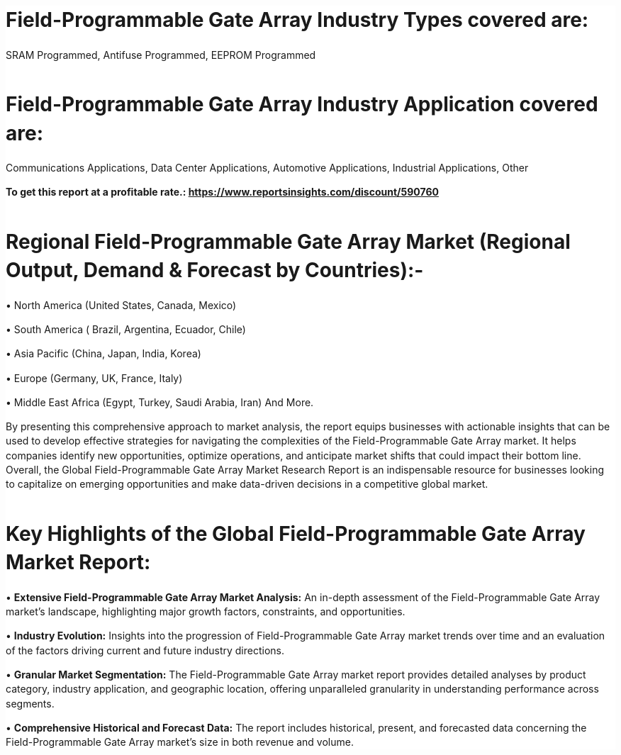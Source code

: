 # <strong>Field-Programmable Gate Array Industry Types covered are:</strong>

SRAM Programmed, Antifuse Programmed, EEPROM Programmed

# <strong>Field-Programmable Gate Array Industry Application covered are:</strong>

Communications Applications, Data Center Applications, Automotive Applications, Industrial Applications, Other

<strong>To get this report at a profitable rate.: <a href=https://www.reportsinsights.com/discount/590760>https://www.reportsinsights.com/discount/590760</a></strong></font>

# <strong>Regional Field-Programmable Gate Array Market (Regional Output, Demand &amp; Forecast by Countries):-</strong>

• North America (United States, Canada, Mexico)

• South America ( Brazil, Argentina, Ecuador, Chile)

• Asia Pacific (China, Japan, India, Korea)

• Europe (Germany, UK, France, Italy)

• Middle East Africa (Egypt, Turkey, Saudi Arabia, Iran) And More.

By presenting this comprehensive approach to market analysis, the report equips businesses with actionable insights that can be used to develop effective strategies for navigating the complexities of the Field-Programmable Gate Array market. It helps companies identify new opportunities, optimize operations, and anticipate market shifts that could impact their bottom line. Overall, the Global Field-Programmable Gate Array Market Research Report is an indispensable resource for businesses looking to capitalize on emerging opportunities and make data-driven decisions in a competitive global market.

# <strong>Key Highlights of the Global Field-Programmable Gate Array Market Report:</strong>

• <strong>Extensive Field-Programmable Gate Array Market Analysis:</strong> An in-depth assessment of the Field-Programmable Gate Array market’s landscape, highlighting major growth factors, constraints, and opportunities.

• <strong>Industry Evolution:</strong> Insights into the progression of Field-Programmable Gate Array market trends over time and an evaluation of the factors driving current and future industry directions.

• <strong>Granular Market Segmentation:</strong> The Field-Programmable Gate Array market report provides detailed analyses by product category, industry application, and geographic location, offering unparalleled granularity in understanding performance across segments.

• <strong>Comprehensive Historical and Forecast Data:</strong> The report includes historical, present, and forecasted data concerning the Field-Programmable Gate Array market’s size in both revenue and volume.
